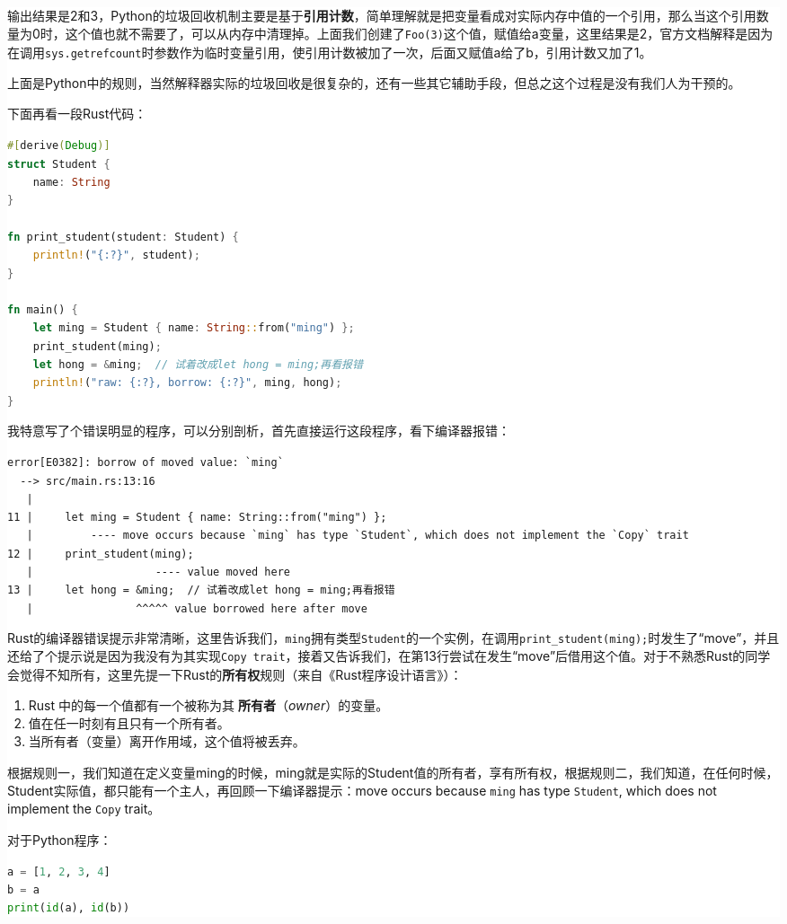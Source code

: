 输出结果是2和3，Python的垃圾回收机制主要是基于**引用计数**，简单理解就是把变量看成对实际内存中值的一个引用，那么当这个引用数量为0时，这个值也就不需要了，可以从内存中清理掉。上面我们创建了`Foo(3)`这个值，赋值给a变量，这里结果是2，官方文档解释是因为在调用`sys.getrefcount`时参数作为临时变量引用，使引用计数被加了一次，后面又赋值a给了b，引用计数又加了1。

上面是Python中的规则，当然解释器实际的垃圾回收是很复杂的，还有一些其它辅助手段，但总之这个过程是没有我们人为干预的。

下面再看一段Rust代码：

```rust
#[derive(Debug)]
struct Student {
    name: String
}

fn print_student(student: Student) {
    println!("{:?}", student);
}

fn main() {
    let ming = Student { name: String::from("ming") };
    print_student(ming);
    let hong = &ming;  // 试着改成let hong = ming;再看报错
    println!("raw: {:?}, borrow: {:?}", ming, hong);
}
```

我特意写了个错误明显的程序，可以分别剖析，首先直接运行这段程序，看下编译器报错：

```shell
error[E0382]: borrow of moved value: `ming`
  --> src/main.rs:13:16
   |
11 |     let ming = Student { name: String::from("ming") };
   |         ---- move occurs because `ming` has type `Student`, which does not implement the `Copy` trait
12 |     print_student(ming);
   |                   ---- value moved here
13 |     let hong = &ming;  // 试着改成let hong = ming;再看报错
   |                ^^^^^ value borrowed here after move
```

Rust的编译器错误提示非常清晰，这里告诉我们，`ming`拥有类型`Student`的一个实例，在调用`print_student(ming);`时发生了“move”，并且还给了个提示说是因为我没有为其实现`Copy trait`，接着又告诉我们，在第13行尝试在发生“move”后借用这个值。对于不熟悉Rust的同学会觉得不知所有，这里先提一下Rust的**所有权**规则（来自《Rust程序设计语言》）：

1. Rust 中的每一个值都有一个被称为其 **所有者**（*owner*）的变量。
2. 值在任一时刻有且只有一个所有者。
3. 当所有者（变量）离开作用域，这个值将被丢弃。

根据规则一，我们知道在定义变量ming的时候，ming就是实际的Student值的所有者，享有所有权，根据规则二，我们知道，在任何时候，Student实际值，都只能有一个主人，再回顾一下编译器提示：move occurs because `ming` has type `Student`, which does not implement the `Copy` trait。

对于Python程序：

```python
a = [1, 2, 3, 4]
b = a
print(id(a), id(b))
```

